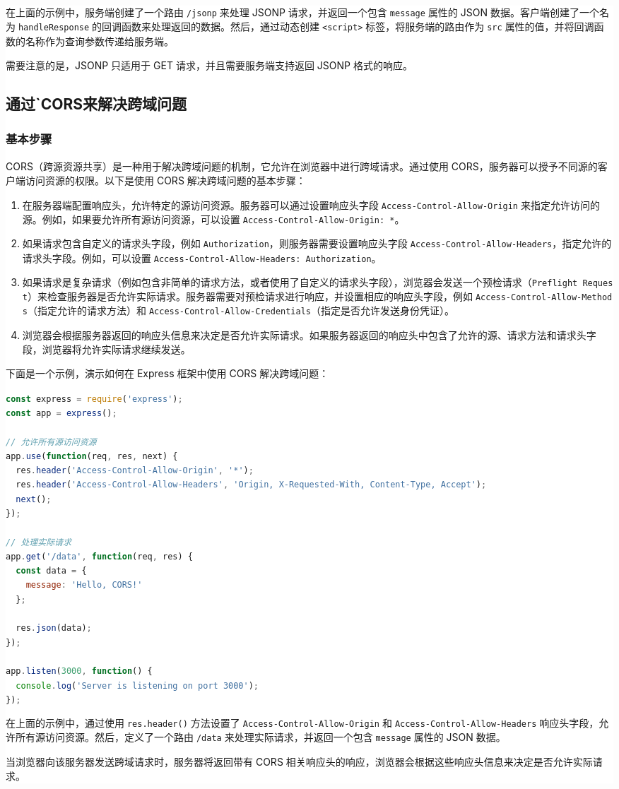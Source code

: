 在上面的示例中，服务端创建了一个路由 `/jsonp` 来处理 JSONP 请求，并返回一个包含 `message` 属性的 JSON 数据。客户端创建了一个名为 `handleResponse` 的回调函数来处理返回的数据。然后，通过动态创建 `<script>` 标签，将服务端的路由作为 `src` 属性的值，并将回调函数的名称作为查询参数传递给服务端。

需要注意的是，JSONP 只适用于 GET 请求，并且需要服务端支持返回 JSONP 格式的响应。

## 通过`CORS来解决跨域问题

### 基本步骤

CORS（跨源资源共享）是一种用于解决跨域问题的机制，它允许在浏览器中进行跨域请求。通过使用 CORS，服务器可以授予不同源的客户端访问资源的权限。以下是使用 CORS 解决跨域问题的基本步骤：

1. 在服务器端配置响应头，允许特定的源访问资源。服务器可以通过设置响应头字段 `Access-Control-Allow-Origin` 来指定允许访问的源。例如，如果要允许所有源访问资源，可以设置 `Access-Control-Allow-Origin: *`。

2. 如果请求包含自定义的请求头字段，例如 `Authorization`，则服务器需要设置响应头字段 `Access-Control-Allow-Headers`，指定允许的请求头字段。例如，可以设置 `Access-Control-Allow-Headers: Authorization`。

3. 如果请求是复杂请求（例如包含非简单的请求方法，或者使用了自定义的请求头字段），浏览器会发送一个预检请求（`Preflight Request`）来检查服务器是否允许实际请求。服务器需要对预检请求进行响应，并设置相应的响应头字段，例如 `Access-Control-Allow-Methods`（指定允许的请求方法）和 `Access-Control-Allow-Credentials`（指定是否允许发送身份凭证）。

4. 浏览器会根据服务器返回的响应头信息来决定是否允许实际请求。如果服务器返回的响应头中包含了允许的源、请求方法和请求头字段，浏览器将允许实际请求继续发送。

下面是一个示例，演示如何在 Express 框架中使用 CORS 解决跨域问题：

```javascript
const express = require('express');
const app = express();

// 允许所有源访问资源
app.use(function(req, res, next) {
  res.header('Access-Control-Allow-Origin', '*');
  res.header('Access-Control-Allow-Headers', 'Origin, X-Requested-With, Content-Type, Accept');
  next();
});

// 处理实际请求
app.get('/data', function(req, res) {
  const data = {
    message: 'Hello, CORS!'
  };

  res.json(data);
});

app.listen(3000, function() {
  console.log('Server is listening on port 3000');
});
```

在上面的示例中，通过使用 `res.header()` 方法设置了 `Access-Control-Allow-Origin` 和 `Access-Control-Allow-Headers` 响应头字段，允许所有源访问资源。然后，定义了一个路由 `/data` 来处理实际请求，并返回一个包含 `message` 属性的 JSON 数据。

当浏览器向该服务器发送跨域请求时，服务器将返回带有 CORS 相关响应头的响应，浏览器会根据这些响应头信息来决定是否允许实际请求。

